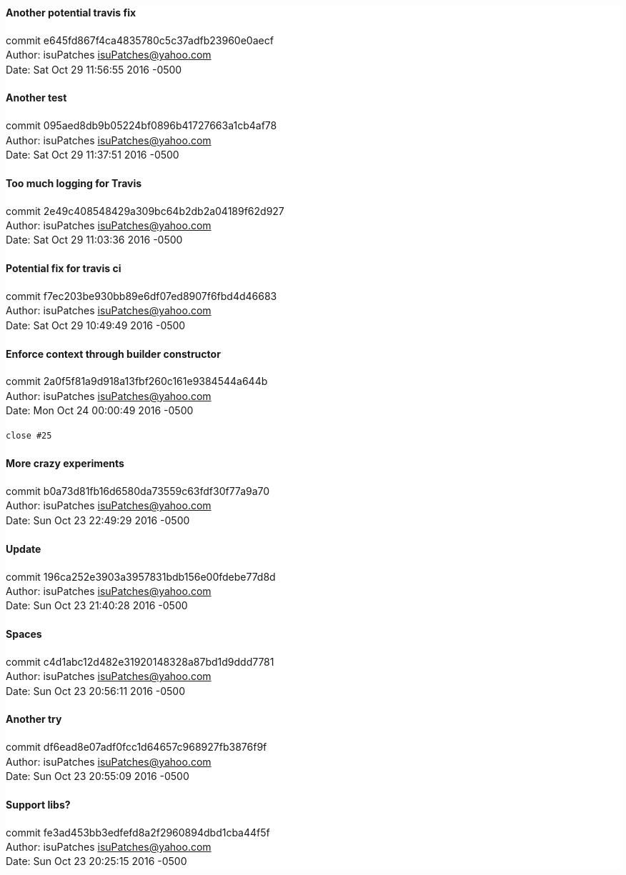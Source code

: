 #### Another potential travis fix
commit e645fd867f4ca4835780c5c37adfb23960e0aecf<br/>
Author: isuPatches <isuPatches@yahoo.com><br/>
Date:   Sat Oct 29 11:56:55 2016 -0500

#### Another test
commit 095aed8db9b05224bf0896b41727663a1cb4af78<br/>
Author: isuPatches <isuPatches@yahoo.com><br/>
Date:   Sat Oct 29 11:37:51 2016 -0500

#### Too much logging for Travis
commit 2e49c408548429a309bc64b2db2a04189f62d927<br/>
Author: isuPatches <isuPatches@yahoo.com><br/>
Date:   Sat Oct 29 11:03:36 2016 -0500

#### Potential fix for travis ci
commit f7ec203be930bb89e6df07ed8907f6fbd4d46683<br/>
Author: isuPatches <isuPatches@yahoo.com><br/>
Date:   Sat Oct 29 10:49:49 2016 -0500

#### Enforce context through builder constructor
commit 2a0f5f81a9d918a13fbf260c161e9384544a644b<br/>
Author: isuPatches <isuPatches@yahoo.com><br/>
Date:   Mon Oct 24 00:00:49 2016 -0500

    close #25

#### More crazy experiments
commit b0a73d81fb16d6580da73559c63fdf30f77a9a70<br/>
Author: isuPatches <isuPatches@yahoo.com><br/>
Date:   Sun Oct 23 22:49:29 2016 -0500

#### Update
commit 196ca252e3903a3957831bdb156e00fdebe77d8d<br/>
Author: isuPatches <isuPatches@yahoo.com><br/>
Date:   Sun Oct 23 21:40:28 2016 -0500

####  Spaces
commit c4d1abc12d482e31920148328a87bd1d9ddd7781<br/>
Author: isuPatches <isuPatches@yahoo.com><br/>
Date:   Sun Oct 23 20:56:11 2016 -0500

#### Another try
commit df6ead8e07adf0fcc1d64657c968927fb3876f9f<br/>
Author: isuPatches <isuPatches@yahoo.com><br/>
Date:   Sun Oct 23 20:55:09 2016 -0500

#### Support libs?
commit fe3ad453bb3edfefd8a2f2960894dbd1cba44f5f<br/>
Author: isuPatches <isuPatches@yahoo.com><br/>
Date:   Sun Oct 23 20:25:15 2016 -0500
